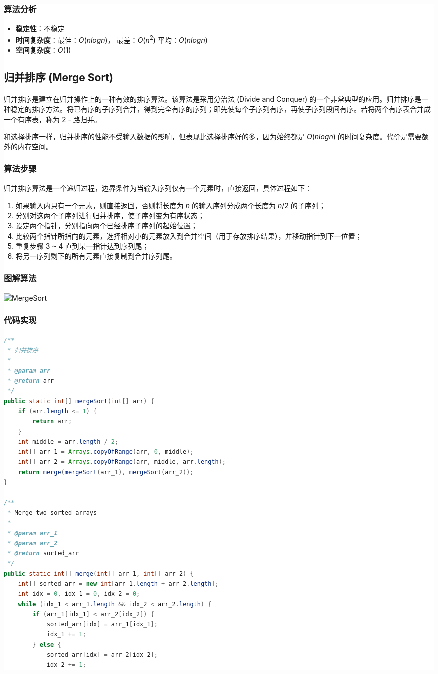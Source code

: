 ### 算法分析

- **稳定性**：不稳定
- **时间复杂度**：最佳：$O(nlogn)$， 最差：$O(n^2)$ 平均：$O(nlogn)$
- **空间复杂度**：$O(1)$

## 归并排序 (Merge Sort)

归并排序是建立在归并操作上的一种有效的排序算法。该算法是采用分治法 (Divide and Conquer) 的一个非常典型的应用。归并排序是一种稳定的排序方法。将已有序的子序列合并，得到完全有序的序列；即先使每个子序列有序，再使子序列段间有序。若将两个有序表合并成一个有序表，称为 2 - 路归并。

和选择排序一样，归并排序的性能不受输入数据的影响，但表现比选择排序好的多，因为始终都是 $O(nlogn)$ 的时间复杂度。代价是需要额外的内存空间。

### 算法步骤

归并排序算法是一个递归过程，边界条件为当输入序列仅有一个元素时，直接返回，具体过程如下：

1. 如果输入内只有一个元素，则直接返回，否则将长度为 $n$ 的输入序列分成两个长度为 $n/2$ 的子序列；
2. 分别对这两个子序列进行归并排序，使子序列变为有序状态；
3. 设定两个指针，分别指向两个已经排序子序列的起始位置；
4. 比较两个指针所指向的元素，选择相对小的元素放入到合并空间（用于存放排序结果），并移动指针到下一位置；
5. 重复步骤 3 ~ 4 直到某一指针达到序列尾；
6. 将另一序列剩下的所有元素直接复制到合并序列尾。

### 图解算法

![MergeSort](https://oss.javaguide.cn/github/javaguide/cs-basics/sorting-algorithms/merge_sort.gif)

### 代码实现

```java
/**
 * 归并排序
 *
 * @param arr
 * @return arr
 */
public static int[] mergeSort(int[] arr) {
    if (arr.length <= 1) {
        return arr;
    }
    int middle = arr.length / 2;
    int[] arr_1 = Arrays.copyOfRange(arr, 0, middle);
    int[] arr_2 = Arrays.copyOfRange(arr, middle, arr.length);
    return merge(mergeSort(arr_1), mergeSort(arr_2));
}

/**
 * Merge two sorted arrays
 *
 * @param arr_1
 * @param arr_2
 * @return sorted_arr
 */
public static int[] merge(int[] arr_1, int[] arr_2) {
    int[] sorted_arr = new int[arr_1.length + arr_2.length];
    int idx = 0, idx_1 = 0, idx_2 = 0;
    while (idx_1 < arr_1.length && idx_2 < arr_2.length) {
        if (arr_1[idx_1] < arr_2[idx_2]) {
            sorted_arr[idx] = arr_1[idx_1];
            idx_1 += 1;
        } else {
            sorted_arr[idx] = arr_2[idx_2];
            idx_2 += 1;
```